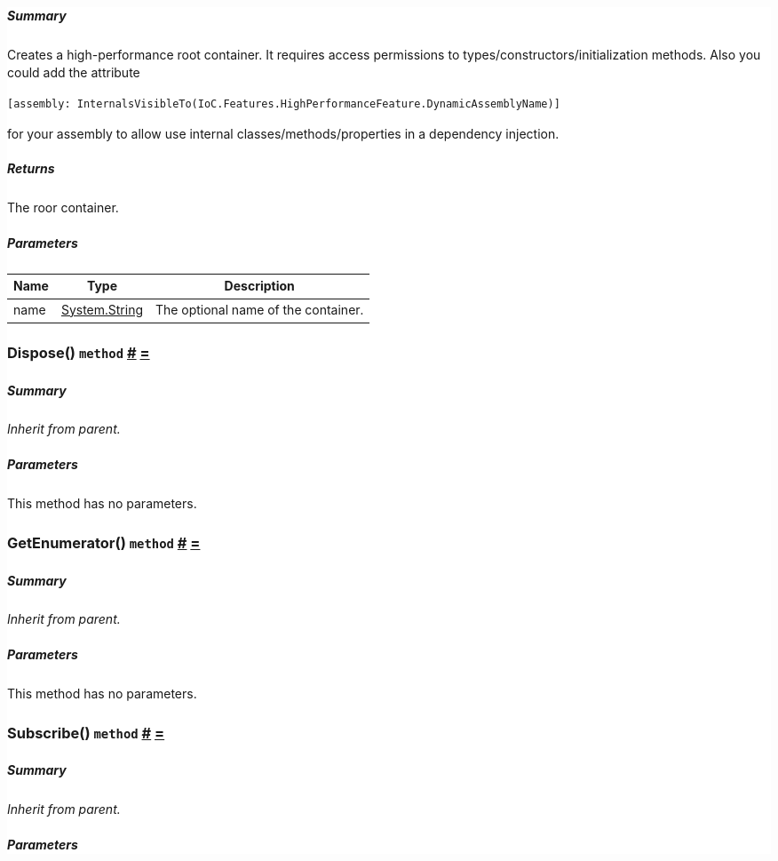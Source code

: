 ##### Summary

Creates a high-performance root container. It requires access permissions to types/constructors/initialization methods. Also you could add the attribute

```
[assembly: InternalsVisibleTo(IoC.Features.HighPerformanceFeature.DynamicAssemblyName)]
```

for your assembly to allow use internal classes/methods/properties in a dependency injection.

##### Returns

The roor container.

##### Parameters

| Name | Type | Description |
| ---- | ---- | ----------- |
| name | [System.String](http://msdn.microsoft.com/query/dev14.query?appId=Dev14IDEF1&l=EN-US&k=k:System.String 'System.String') | The optional name of the container. |

<a name='M-IoC-Container-Dispose'></a>
### Dispose() `method` [#](#M-IoC-Container-Dispose 'Go To Here') [=](#contents 'Back To Contents')

##### Summary

*Inherit from parent.*

##### Parameters

This method has no parameters.

<a name='M-IoC-Container-GetEnumerator'></a>
### GetEnumerator() `method` [#](#M-IoC-Container-GetEnumerator 'Go To Here') [=](#contents 'Back To Contents')

##### Summary

*Inherit from parent.*

##### Parameters

This method has no parameters.

<a name='M-IoC-Container-Subscribe-System-IObserver{IoC-ContainerEvent}-'></a>
### Subscribe() `method` [#](#M-IoC-Container-Subscribe-System-IObserver{IoC-ContainerEvent}- 'Go To Here') [=](#contents 'Back To Contents')

##### Summary

*Inherit from parent.*

##### Parameters
